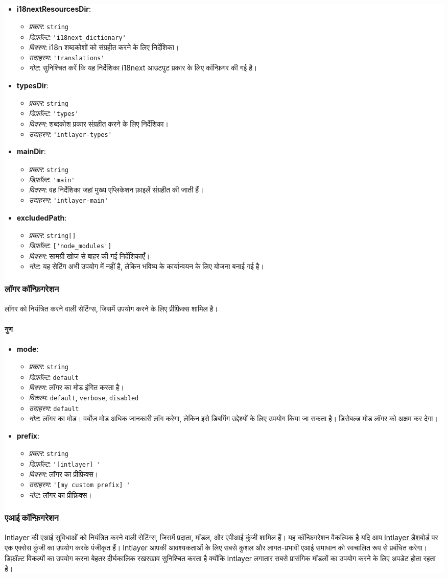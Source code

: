 - **i18nextResourcesDir**:

  - _प्रकार_: `string`
  - _डिफ़ॉल्ट_: `'i18next_dictionary'`
  - _विवरण_: i18n शब्दकोशों को संग्रहीत करने के लिए निर्देशिका।
  - _उदाहरण_: `'translations'`
  - _नोट_: सुनिश्चित करें कि यह निर्देशिका i18next आउटपुट प्रकार के लिए कॉन्फ़िगर की गई है।

- **typesDir**:

  - _प्रकार_: `string`
  - _डिफ़ॉल्ट_: `'types'`
  - _विवरण_: शब्दकोश प्रकार संग्रहीत करने के लिए निर्देशिका।
  - _उदाहरण_: `'intlayer-types'`

- **mainDir**:

  - _प्रकार_: `string`
  - _डिफ़ॉल्ट_: `'main'`
  - _विवरण_: वह निर्देशिका जहां मुख्य एप्लिकेशन फ़ाइलें संग्रहीत की जाती हैं।
  - _उदाहरण_: `'intlayer-main'`

- **excludedPath**:
  - _प्रकार_: `string[]`
  - _डिफ़ॉल्ट_: `['node_modules']`
  - _विवरण_: सामग्री खोज से बाहर की गई निर्देशिकाएँ।
  - _नोट_: यह सेटिंग अभी उपयोग में नहीं है, लेकिन भविष्य के कार्यान्वयन के लिए योजना बनाई गई है।

### लॉगर कॉन्फ़िगरेशन

लॉगर को नियंत्रित करने वाली सेटिंग्स, जिसमें उपयोग करने के लिए प्रीफ़िक्स शामिल है।

#### गुण

- **mode**:

  - _प्रकार_: `string`
  - _डिफ़ॉल्ट_: `default`
  - _विवरण_: लॉगर का मोड इंगित करता है।
  - _विकल्प_: `default`, `verbose`, `disabled`
  - _उदाहरण_: `default`
  - _नोट_: लॉगर का मोड। वर्बोज़ मोड अधिक जानकारी लॉग करेगा, लेकिन इसे डिबगिंग उद्देश्यों के लिए उपयोग किया जा सकता है। डिसेबल्ड मोड लॉगर को अक्षम कर देगा।

- **prefix**:

  - _प्रकार_: `string`
  - _डिफ़ॉल्ट_: `'[intlayer] '`
  - _विवरण_: लॉगर का प्रीफ़िक्स।
  - _उदाहरण_: `'[my custom prefix] '`
  - _नोट_: लॉगर का प्रीफ़िक्स।

### एआई कॉन्फ़िगरेशन

Intlayer की एआई सुविधाओं को नियंत्रित करने वाली सेटिंग्स, जिसमें प्रदाता, मॉडल, और एपीआई कुंजी शामिल हैं।
यह कॉन्फ़िगरेशन वैकल्पिक है यदि आप [Intlayer डैशबोर्ड](https://intlayer.org/dashboard/project) पर एक एक्सेस कुंजी का उपयोग करके पंजीकृत हैं। Intlayer आपकी आवश्यकताओं के लिए सबसे कुशल और लागत-प्रभावी एआई समाधान को स्वचालित रूप से प्रबंधित करेगा। डिफ़ॉल्ट विकल्पों का उपयोग करना बेहतर दीर्घकालिक रखरखाव सुनिश्चित करता है क्योंकि Intlayer लगातार सबसे प्रासंगिक मॉडलों का उपयोग करने के लिए अपडेट होता रहता है।
